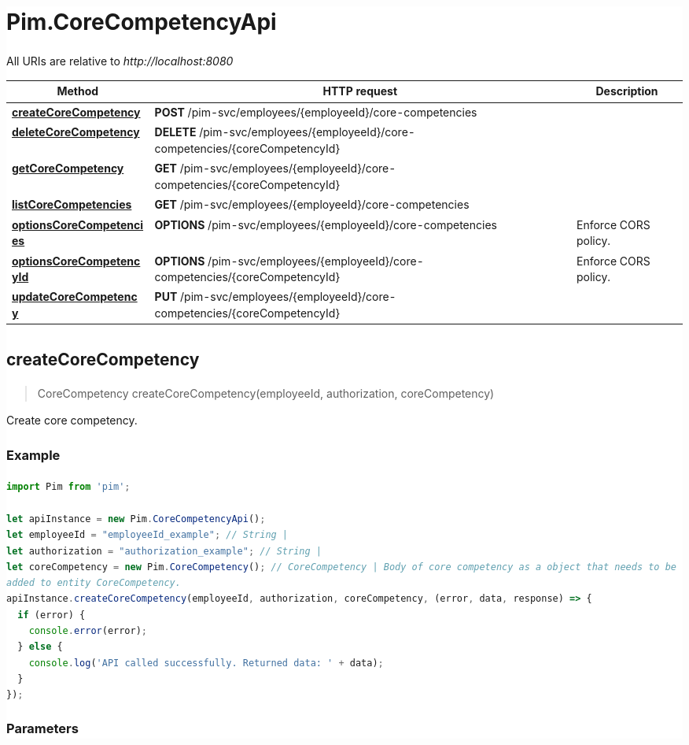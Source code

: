 # Pim.CoreCompetencyApi

All URIs are relative to *http://localhost:8080*

Method | HTTP request | Description
------------- | ------------- | -------------
[**createCoreCompetency**](CoreCompetencyApi.md#createCoreCompetency) | **POST** /pim-svc/employees/{employeeId}/core-competencies | 
[**deleteCoreCompetency**](CoreCompetencyApi.md#deleteCoreCompetency) | **DELETE** /pim-svc/employees/{employeeId}/core-competencies/{coreCompetencyId} | 
[**getCoreCompetency**](CoreCompetencyApi.md#getCoreCompetency) | **GET** /pim-svc/employees/{employeeId}/core-competencies/{coreCompetencyId} | 
[**listCoreCompetencies**](CoreCompetencyApi.md#listCoreCompetencies) | **GET** /pim-svc/employees/{employeeId}/core-competencies | 
[**optionsCoreCompetencies**](CoreCompetencyApi.md#optionsCoreCompetencies) | **OPTIONS** /pim-svc/employees/{employeeId}/core-competencies | Enforce CORS policy.
[**optionsCoreCompetencyId**](CoreCompetencyApi.md#optionsCoreCompetencyId) | **OPTIONS** /pim-svc/employees/{employeeId}/core-competencies/{coreCompetencyId} | Enforce CORS policy.
[**updateCoreCompetency**](CoreCompetencyApi.md#updateCoreCompetency) | **PUT** /pim-svc/employees/{employeeId}/core-competencies/{coreCompetencyId} | 



## createCoreCompetency

> CoreCompetency createCoreCompetency(employeeId, authorization, coreCompetency)



Create core competency.

### Example

```javascript
import Pim from 'pim';

let apiInstance = new Pim.CoreCompetencyApi();
let employeeId = "employeeId_example"; // String | 
let authorization = "authorization_example"; // String | 
let coreCompetency = new Pim.CoreCompetency(); // CoreCompetency | Body of core competency as a object that needs to be added to entity CoreCompetency.
apiInstance.createCoreCompetency(employeeId, authorization, coreCompetency, (error, data, response) => {
  if (error) {
    console.error(error);
  } else {
    console.log('API called successfully. Returned data: ' + data);
  }
});
```

### Parameters

